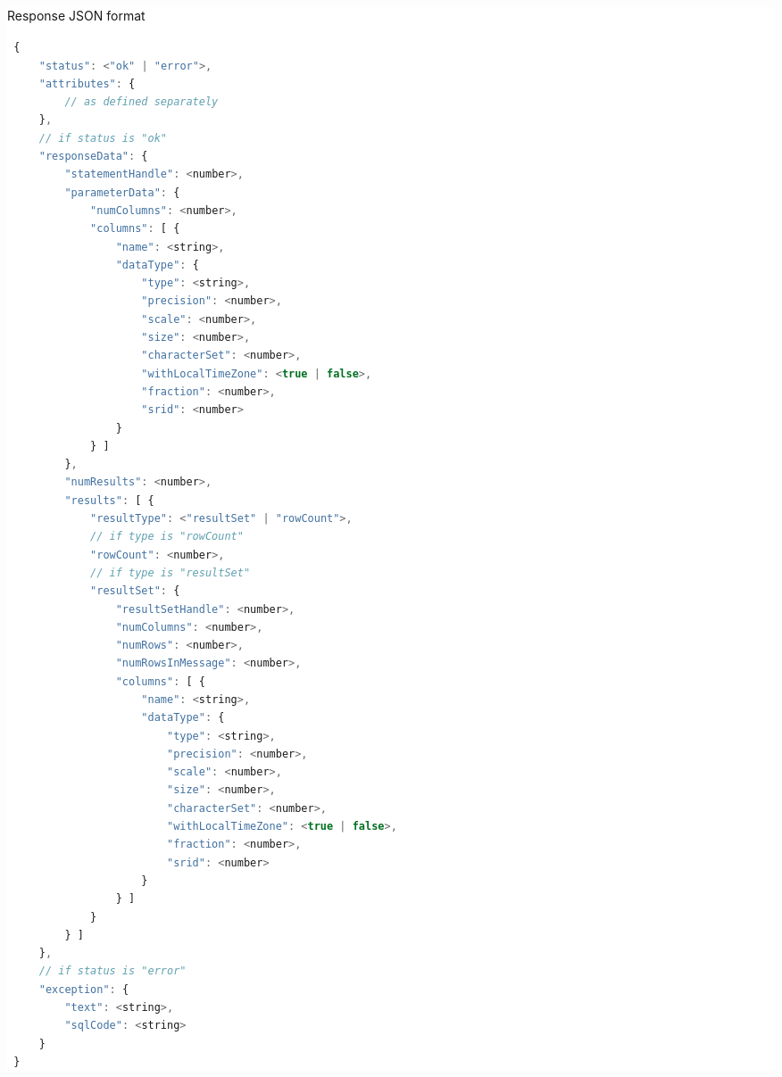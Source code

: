 Response JSON format
```javascript
 {
     "status": <"ok" | "error">,
     "attributes": {
         // as defined separately
     },
     // if status is "ok"
     "responseData": {
         "statementHandle": <number>,
         "parameterData": {
             "numColumns": <number>,
             "columns": [ {
                 "name": <string>,
                 "dataType": {
                     "type": <string>,
                     "precision": <number>,
                     "scale": <number>,
                     "size": <number>,
                     "characterSet": <number>,
                     "withLocalTimeZone": <true | false>,
                     "fraction": <number>,
                     "srid": <number>
                 }
             } ]
         },
         "numResults": <number>,
         "results": [ {
             "resultType": <"resultSet" | "rowCount">,
             // if type is "rowCount"
             "rowCount": <number>,
             // if type is "resultSet"
             "resultSet": {
                 "resultSetHandle": <number>,
                 "numColumns": <number>,
                 "numRows": <number>,
                 "numRowsInMessage": <number>,
                 "columns": [ {
                     "name": <string>,
                     "dataType": {
                         "type": <string>,
                         "precision": <number>,
                         "scale": <number>,
                         "size": <number>,
                         "characterSet": <number>,
                         "withLocalTimeZone": <true | false>,
                         "fraction": <number>,
                         "srid": <number>
                     }
                 } ]
             }
         } ]
     },
     // if status is "error"
     "exception": {
         "text": <string>,
         "sqlCode": <string>
     }
 }
```
